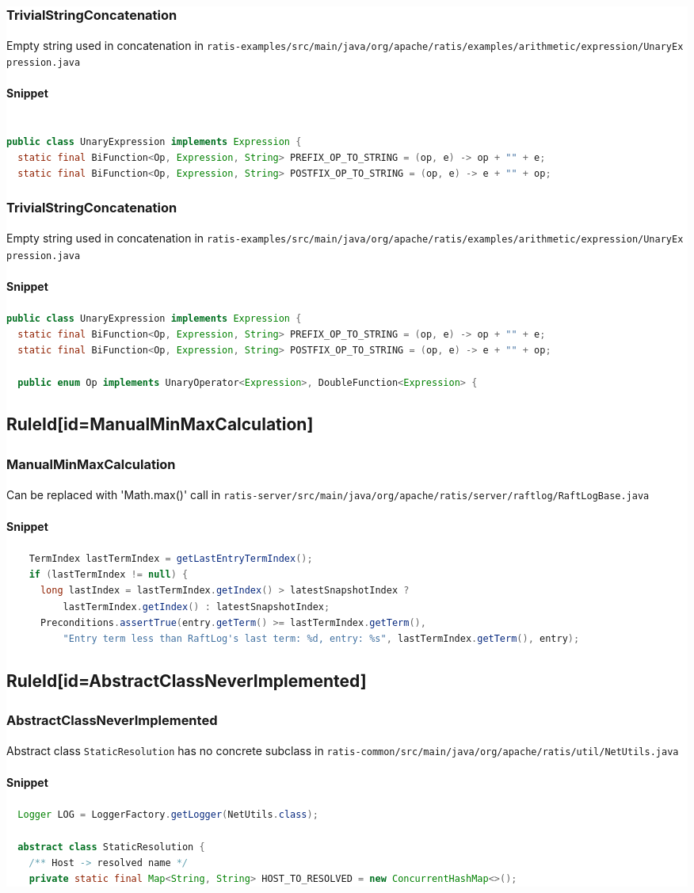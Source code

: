 ### TrivialStringConcatenation
Empty string used in concatenation
in `ratis-examples/src/main/java/org/apache/ratis/examples/arithmetic/expression/UnaryExpression.java`
#### Snippet
```java

public class UnaryExpression implements Expression {
  static final BiFunction<Op, Expression, String> PREFIX_OP_TO_STRING = (op, e) -> op + "" + e;
  static final BiFunction<Op, Expression, String> POSTFIX_OP_TO_STRING = (op, e) -> e + "" + op;

```

### TrivialStringConcatenation
Empty string used in concatenation
in `ratis-examples/src/main/java/org/apache/ratis/examples/arithmetic/expression/UnaryExpression.java`
#### Snippet
```java
public class UnaryExpression implements Expression {
  static final BiFunction<Op, Expression, String> PREFIX_OP_TO_STRING = (op, e) -> op + "" + e;
  static final BiFunction<Op, Expression, String> POSTFIX_OP_TO_STRING = (op, e) -> e + "" + op;

  public enum Op implements UnaryOperator<Expression>, DoubleFunction<Expression> {
```

## RuleId[id=ManualMinMaxCalculation]
### ManualMinMaxCalculation
Can be replaced with 'Math.max()' call
in `ratis-server/src/main/java/org/apache/ratis/server/raftlog/RaftLogBase.java`
#### Snippet
```java
    TermIndex lastTermIndex = getLastEntryTermIndex();
    if (lastTermIndex != null) {
      long lastIndex = lastTermIndex.getIndex() > latestSnapshotIndex ?
          lastTermIndex.getIndex() : latestSnapshotIndex;
      Preconditions.assertTrue(entry.getTerm() >= lastTermIndex.getTerm(),
          "Entry term less than RaftLog's last term: %d, entry: %s", lastTermIndex.getTerm(), entry);
```

## RuleId[id=AbstractClassNeverImplemented]
### AbstractClassNeverImplemented
Abstract class `StaticResolution` has no concrete subclass
in `ratis-common/src/main/java/org/apache/ratis/util/NetUtils.java`
#### Snippet
```java
  Logger LOG = LoggerFactory.getLogger(NetUtils.class);

  abstract class StaticResolution {
    /** Host -> resolved name */
    private static final Map<String, String> HOST_TO_RESOLVED = new ConcurrentHashMap<>();
```
